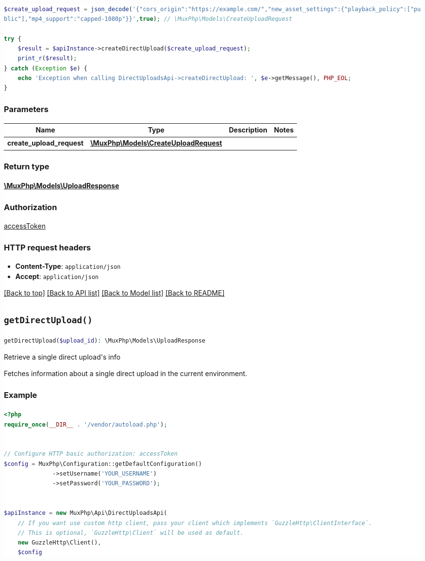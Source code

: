 ```php
$create_upload_request = json_decode('{"cors_origin":"https://example.com/","new_asset_settings":{"playback_policy":["public"],"mp4_support":"capped-1080p"}}',true); // \MuxPhp\Models\CreateUploadRequest

try {
    $result = $apiInstance->createDirectUpload($create_upload_request);
    print_r($result);
} catch (Exception $e) {
    echo 'Exception when calling DirectUploadsApi->createDirectUpload: ', $e->getMessage(), PHP_EOL;
}
```

### Parameters

| Name | Type | Description  | Notes |
| ------------- | ------------- | ------------- | ------------- |
| **create_upload_request** | [**\MuxPhp\Models\CreateUploadRequest**](../Model/CreateUploadRequest.md)|  | |

### Return type

[**\MuxPhp\Models\UploadResponse**](../Model/UploadResponse.md)

### Authorization

[accessToken](../../README.md#accessToken)

### HTTP request headers

- **Content-Type**: `application/json`
- **Accept**: `application/json`

[[Back to top]](#) [[Back to API list]](../../README.md#endpoints)
[[Back to Model list]](../../README.md#models)
[[Back to README]](../../README.md)

## `getDirectUpload()`

```php
getDirectUpload($upload_id): \MuxPhp\Models\UploadResponse
```

Retrieve a single direct upload's info

Fetches information about a single direct upload in the current environment.

### Example

```php
<?php
require_once(__DIR__ . '/vendor/autoload.php');


// Configure HTTP basic authorization: accessToken
$config = MuxPhp\Configuration::getDefaultConfiguration()
              ->setUsername('YOUR_USERNAME')
              ->setPassword('YOUR_PASSWORD');


$apiInstance = new MuxPhp\Api\DirectUploadsApi(
    // If you want use custom http client, pass your client which implements `GuzzleHttp\ClientInterface`.
    // This is optional, `GuzzleHttp\Client` will be used as default.
    new GuzzleHttp\Client(),
    $config
```